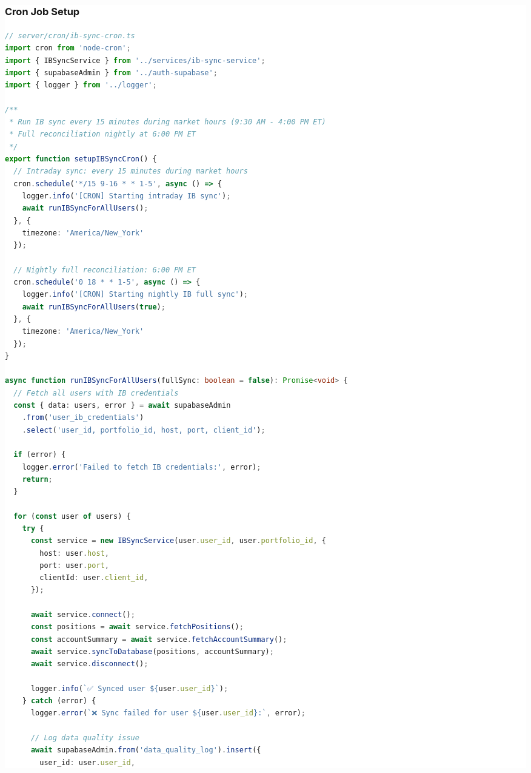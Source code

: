 ### Cron Job Setup

```typescript
// server/cron/ib-sync-cron.ts
import cron from 'node-cron';
import { IBSyncService } from '../services/ib-sync-service';
import { supabaseAdmin } from '../auth-supabase';
import { logger } from '../logger';

/**
 * Run IB sync every 15 minutes during market hours (9:30 AM - 4:00 PM ET)
 * Full reconciliation nightly at 6:00 PM ET
 */
export function setupIBSyncCron() {
  // Intraday sync: every 15 minutes during market hours
  cron.schedule('*/15 9-16 * * 1-5', async () => {
    logger.info('[CRON] Starting intraday IB sync');
    await runIBSyncForAllUsers();
  }, {
    timezone: 'America/New_York'
  });

  // Nightly full reconciliation: 6:00 PM ET
  cron.schedule('0 18 * * 1-5', async () => {
    logger.info('[CRON] Starting nightly IB full sync');
    await runIBSyncForAllUsers(true);
  }, {
    timezone: 'America/New_York'
  });
}

async function runIBSyncForAllUsers(fullSync: boolean = false): Promise<void> {
  // Fetch all users with IB credentials
  const { data: users, error } = await supabaseAdmin
    .from('user_ib_credentials')
    .select('user_id, portfolio_id, host, port, client_id');

  if (error) {
    logger.error('Failed to fetch IB credentials:', error);
    return;
  }

  for (const user of users) {
    try {
      const service = new IBSyncService(user.user_id, user.portfolio_id, {
        host: user.host,
        port: user.port,
        clientId: user.client_id,
      });

      await service.connect();
      const positions = await service.fetchPositions();
      const accountSummary = await service.fetchAccountSummary();
      await service.syncToDatabase(positions, accountSummary);
      await service.disconnect();

      logger.info(`✅ Synced user ${user.user_id}`);
    } catch (error) {
      logger.error(`❌ Sync failed for user ${user.user_id}:`, error);

      // Log data quality issue
      await supabaseAdmin.from('data_quality_log').insert({
        user_id: user.user_id,
```